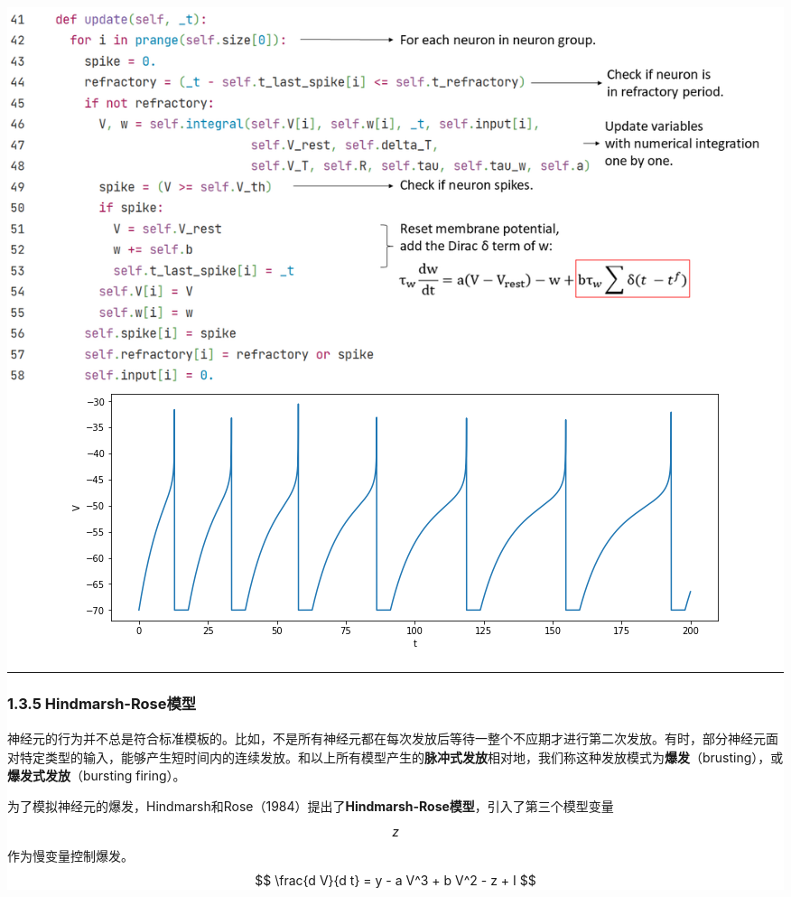 <center><img src="../../figs/neus/codes/AdExIF2.PNG"></center>

<center><img src = "../../figs/neus/out/output_51_0.png"></center>

------

### 1.3.5 Hindmarsh-Rose模型

神经元的行为并不总是符合标准模板的。比如，不是所有神经元都在每次发放后等待一整个不应期才进行第二次发放。有时，部分神经元面对特定类型的输入，能够产生短时间内的连续发放。和以上所有模型产生的**脉冲式发放**相对地，我们称这种发放模式为**爆发**（brusting），或**爆发式发放**（bursting firing）。

为了模拟神经元的爆发，Hindmarsh和Rose（1984）提出了**Hindmarsh-Rose模型**，引入了第三个模型变量$$z$$作为慢变量控制爆发。
$$
\frac{d V}{d t} = y - a V^3 + b V^2 - z + I
$$
